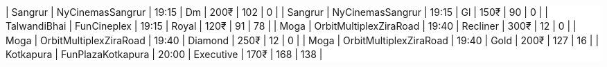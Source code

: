 | Sangrur       | NyCinemasSangrur                       | 19:15 | Dm               |  200₹ |      102 |      0 |
| Sangrur       | NyCinemasSangrur                       | 19:15 | Gl               |  150₹ |       90 |      0 |
| TalwandiBhai  | FunCineplex                            | 19:15 | Royal            |  120₹ |       91 |     78 |
| Moga          | OrbitMultiplexZiraRoad                 | 19:40 | Recliner         |  300₹ |       12 |      0 |
| Moga          | OrbitMultiplexZiraRoad                 | 19:40 | Diamond          |  250₹ |       12 |      0 |
| Moga          | OrbitMultiplexZiraRoad                 | 19:40 | Gold             |  200₹ |      127 |     16 |
| Kotkapura     | FunPlazaKotkapura                      | 20:00 | Executive        |  170₹ |      168 |    138 |